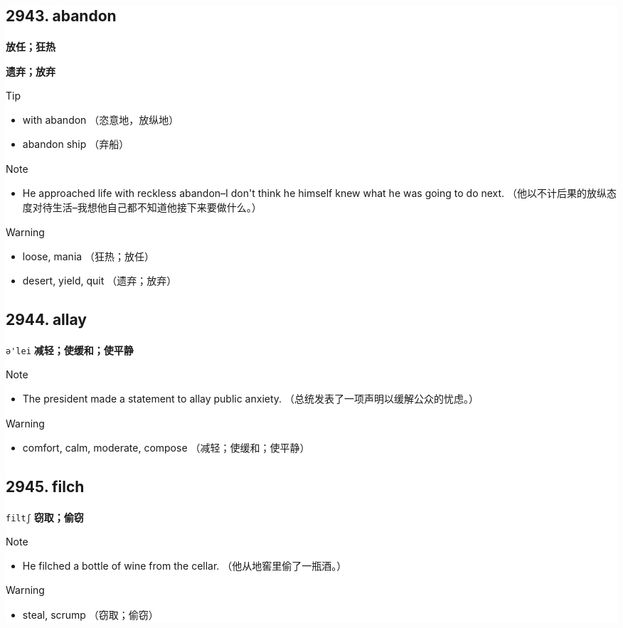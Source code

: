 ## 2943. abandon

**放任；狂热**

**遗弃；放弃**

> [!TIP]
>
> - with abandon （恣意地，放纵地）
>
> - abandon ship （弃船）
>

> [!NOTE]
>
> - He approached life with reckless abandon–I don't think he himself knew what he was going to do next. （他以不计后果的放纵态度对待生活–我想他自己都不知道他接下来要做什么。）
>

> [!WARNING]
>
> - loose, mania （狂热；放任）
>
> - desert, yield, quit （遗弃；放弃）
>

## 2944. allay

`ə'lei`  **减轻；使缓和；使平静**

> [!NOTE]
>
> - The president made a statement to allay public anxiety. （总统发表了一项声明以缓解公众的忧虑。）
>

> [!WARNING]
>
> - comfort, calm, moderate, compose （减轻；使缓和；使平静）
>

## 2945. filch

`filtʃ`  **窃取；偷窃**

> [!NOTE]
>
> - He filched a bottle of wine from the cellar. （他从地窖里偷了一瓶酒。）
>

> [!WARNING]
>
> - steal, scrump （窃取；偷窃）
>
